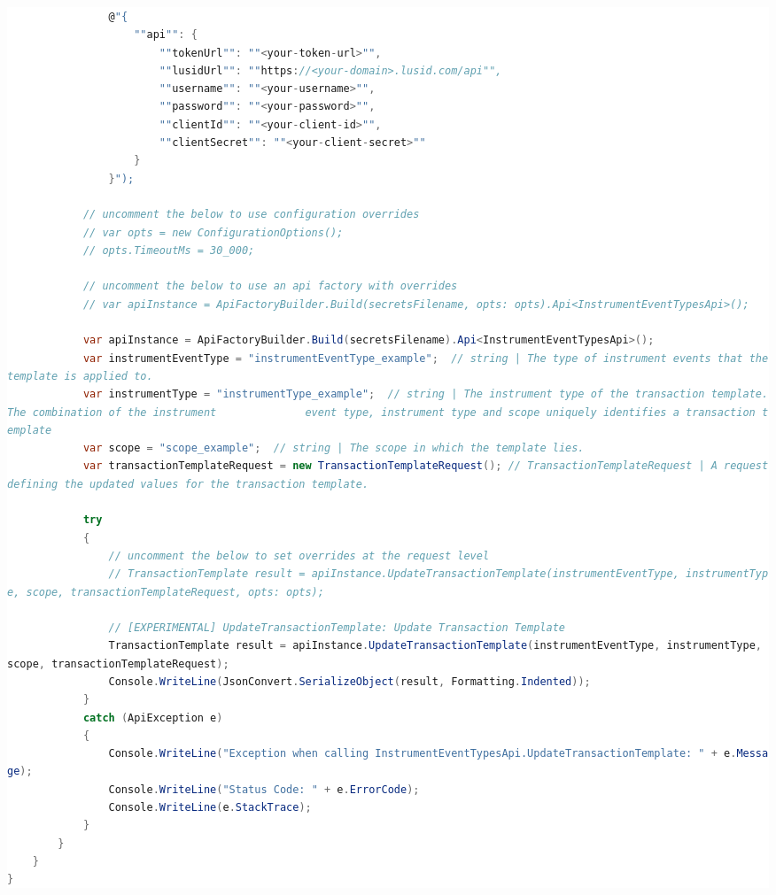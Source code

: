 ```csharp
                @"{
                    ""api"": {
                        ""tokenUrl"": ""<your-token-url>"",
                        ""lusidUrl"": ""https://<your-domain>.lusid.com/api"",
                        ""username"": ""<your-username>"",
                        ""password"": ""<your-password>"",
                        ""clientId"": ""<your-client-id>"",
                        ""clientSecret"": ""<your-client-secret>""
                    }
                }");

            // uncomment the below to use configuration overrides
            // var opts = new ConfigurationOptions();
            // opts.TimeoutMs = 30_000;

            // uncomment the below to use an api factory with overrides
            // var apiInstance = ApiFactoryBuilder.Build(secretsFilename, opts: opts).Api<InstrumentEventTypesApi>();

            var apiInstance = ApiFactoryBuilder.Build(secretsFilename).Api<InstrumentEventTypesApi>();
            var instrumentEventType = "instrumentEventType_example";  // string | The type of instrument events that the template is applied to.
            var instrumentType = "instrumentType_example";  // string | The instrument type of the transaction template. The combination of the instrument              event type, instrument type and scope uniquely identifies a transaction template
            var scope = "scope_example";  // string | The scope in which the template lies.
            var transactionTemplateRequest = new TransactionTemplateRequest(); // TransactionTemplateRequest | A request defining the updated values for the transaction template.

            try
            {
                // uncomment the below to set overrides at the request level
                // TransactionTemplate result = apiInstance.UpdateTransactionTemplate(instrumentEventType, instrumentType, scope, transactionTemplateRequest, opts: opts);

                // [EXPERIMENTAL] UpdateTransactionTemplate: Update Transaction Template
                TransactionTemplate result = apiInstance.UpdateTransactionTemplate(instrumentEventType, instrumentType, scope, transactionTemplateRequest);
                Console.WriteLine(JsonConvert.SerializeObject(result, Formatting.Indented));
            }
            catch (ApiException e)
            {
                Console.WriteLine("Exception when calling InstrumentEventTypesApi.UpdateTransactionTemplate: " + e.Message);
                Console.WriteLine("Status Code: " + e.ErrorCode);
                Console.WriteLine(e.StackTrace);
            }
        }
    }
}
```
